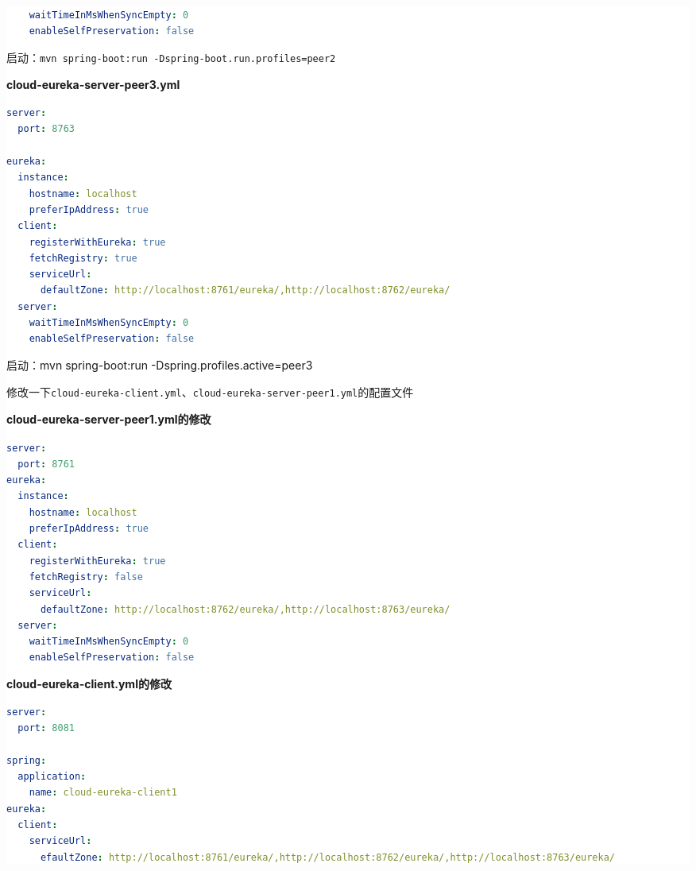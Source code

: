 ```yaml
    waitTimeInMsWhenSyncEmpty: 0
    enableSelfPreservation: false
```

启动：`mvn spring-boot:run -Dspring-boot.run.profiles=peer2`

**cloud-eureka-server-peer3.yml**

```yaml
server:
  port: 8763

eureka:
  instance:
    hostname: localhost
    preferIpAddress: true
  client:
    registerWithEureka: true
    fetchRegistry: true
    serviceUrl:
      defaultZone: http://localhost:8761/eureka/,http://localhost:8762/eureka/
  server:
    waitTimeInMsWhenSyncEmpty: 0
    enableSelfPreservation: false
```

启动：mvn spring-boot:run -Dspring.profiles.active=peer3



修改一下`cloud-eureka-client.yml`、`cloud-eureka-server-peer1.yml`的配置文件

**cloud-eureka-server-peer1.yml的修改**

```yaml
server:
  port: 8761
eureka:
  instance:
    hostname: localhost
    preferIpAddress: true
  client:
    registerWithEureka: true
    fetchRegistry: false
    serviceUrl:
      defaultZone: http://localhost:8762/eureka/,http://localhost:8763/eureka/
  server:
    waitTimeInMsWhenSyncEmpty: 0
    enableSelfPreservation: false
```

**cloud-eureka-client.yml的修改**

```yaml
server:
  port: 8081

spring:
  application:
    name: cloud-eureka-client1
eureka:
  client:
    serviceUrl:
	  efaultZone: http://localhost:8761/eureka/,http://localhost:8762/eureka/,http://localhost:8763/eureka/
```
